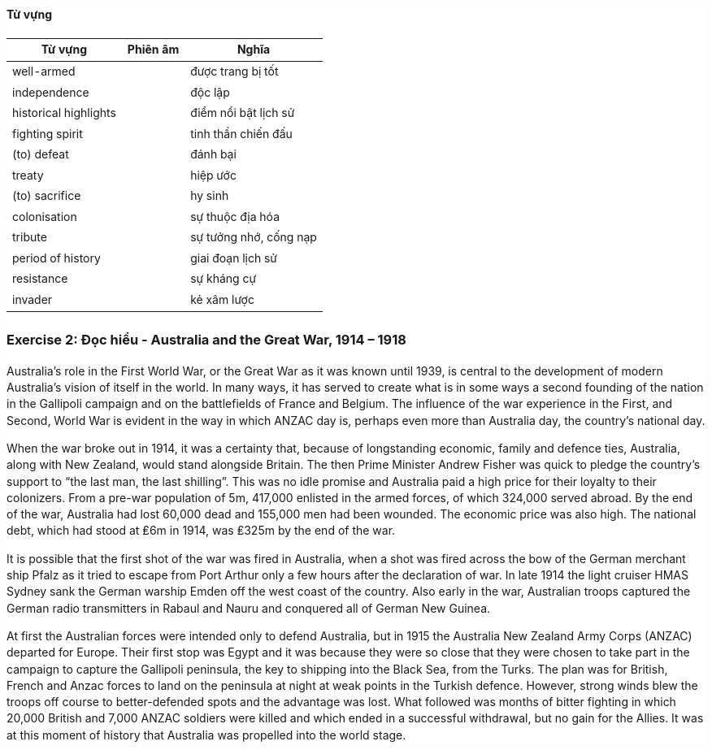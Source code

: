 #### Từ vựng

| Từ vựng               | Phiên âm | Nghĩa                    |
|-----------------------|----------|--------------------------|
| well-armed            |          | được trang bị tốt        |
| independence          |          | độc lập                  |
| historical highlights |          | điểm nổi bật lịch sử    |
| fighting spirit       |          | tinh thần chiến đấu      |
| (to) defeat           |          | đánh bại                 |
| treaty                |          | hiệp ước                 |
| (to) sacrifice        |          | hy sinh                  |
| colonisation          |          | sự thuộc địa hóa        |
| tribute               |          | sự tưởng nhớ, cống nạp   |
| period of history     |          | giai đoạn lịch sử       |
| resistance            |          | sự kháng cự             |
| invader               |          | kẻ xâm lược             |

### Exercise 2: Đọc hiểu - Australia and the Great War, 1914 – 1918

Australia’s role in the First World War, or the Great War as it was known until 1939, is central to the development of modern Australia’s vision of itself in the world. In many ways, it has served to create what is in some ways a second founding of the nation in the Gallipoli campaign and on the battlefields of France and Belgium. The influence of the war experience in the First, and Second, World War is evident in the way in which ANZAC day is, perhaps even more than Australia day, the country’s national day.

When the war broke out in 1914, it was a certainty that, because of longstanding economic, family and defence ties, Australia, along with New Zealand, would stand alongside Britain. The then Prime Minister Andrew Fisher was quick to pledge the country’s support to “the last man, the last shilling”. This was no idle promise and Australia paid a high price for their loyalty to their colonizers. From a pre-war population of 5m, 417,000 enlisted in the armed forces, of which 324,000 served abroad. By the end of the war, Australia had lost 60,000 dead and 155,000 men had been wounded. The economic price was also high. The national debt, which had stood at ₤6m in 1914, was ₤325m by the end of the war.

It is possible that the first shot of the war was fired in Australia, when a shot was fired across the bow of the German merchant ship Pfalz as it tried to escape from Port Arthur only a few hours after the declaration of war. In late 1914 the light cruiser HMAS Sydney sank the German warship Emden off the west coast of the country. Also early in the war, Australian troops captured the German radio transmitters in Rabaul and Nauru and conquered all of German New Guinea.

At first the Australian forces were intended only to defend Australia, but in 1915 the Australia New Zealand Army Corps (ANZAC) departed for Europe. Their first stop was Egypt and it was because they were so close that they were chosen to take part in the campaign to capture the Gallipoli peninsula, the key to shipping into the Black Sea, from the Turks. The plan was for British, French and Anzac forces to land on the peninsula at night at weak points in the Turkish defence. However, strong winds blew the troops off course to better-defended spots and the advantage was lost. What followed was months of bitter fighting in which 20,000 British and 7,000 ANZAC soldiers were killed and which ended in a successful withdrawal, but no gain for the Allies. It was at this moment of history that Australia was propelled into the world stage.
